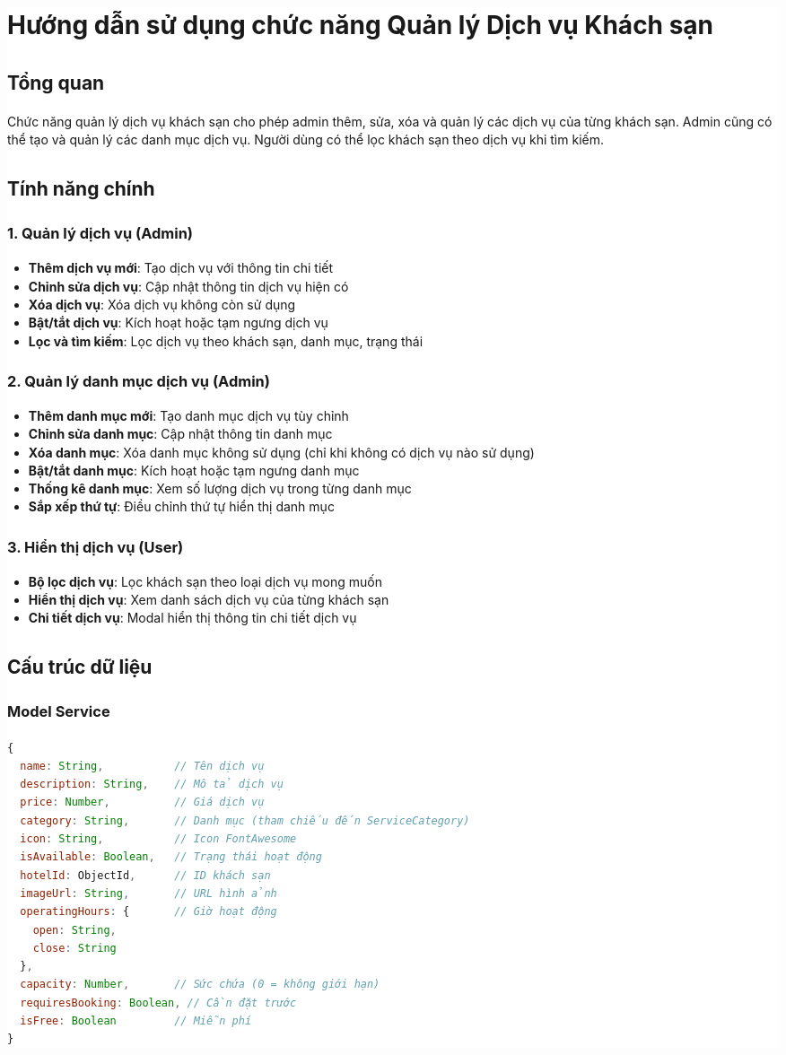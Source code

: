 # Hướng dẫn sử dụng chức năng Quản lý Dịch vụ Khách sạn

## Tổng quan
Chức năng quản lý dịch vụ khách sạn cho phép admin thêm, sửa, xóa và quản lý các dịch vụ của từng khách sạn. Admin cũng có thể tạo và quản lý các danh mục dịch vụ. Người dùng có thể lọc khách sạn theo dịch vụ khi tìm kiếm.

## Tính năng chính

### 1. Quản lý dịch vụ (Admin)
- **Thêm dịch vụ mới**: Tạo dịch vụ với thông tin chi tiết
- **Chỉnh sửa dịch vụ**: Cập nhật thông tin dịch vụ hiện có
- **Xóa dịch vụ**: Xóa dịch vụ không còn sử dụng
- **Bật/tắt dịch vụ**: Kích hoạt hoặc tạm ngưng dịch vụ
- **Lọc và tìm kiếm**: Lọc dịch vụ theo khách sạn, danh mục, trạng thái

### 2. Quản lý danh mục dịch vụ (Admin)
- **Thêm danh mục mới**: Tạo danh mục dịch vụ tùy chỉnh
- **Chỉnh sửa danh mục**: Cập nhật thông tin danh mục
- **Xóa danh mục**: Xóa danh mục không sử dụng (chỉ khi không có dịch vụ nào sử dụng)
- **Bật/tắt danh mục**: Kích hoạt hoặc tạm ngưng danh mục
- **Thống kê danh mục**: Xem số lượng dịch vụ trong từng danh mục
- **Sắp xếp thứ tự**: Điều chỉnh thứ tự hiển thị danh mục

### 3. Hiển thị dịch vụ (User)
- **Bộ lọc dịch vụ**: Lọc khách sạn theo loại dịch vụ mong muốn
- **Hiển thị dịch vụ**: Xem danh sách dịch vụ của từng khách sạn
- **Chi tiết dịch vụ**: Modal hiển thị thông tin chi tiết dịch vụ

## Cấu trúc dữ liệu

### Model Service
```javascript
{
  name: String,           // Tên dịch vụ
  description: String,    // Mô tả dịch vụ
  price: Number,          // Giá dịch vụ
  category: String,       // Danh mục (tham chiếu đến ServiceCategory)
  icon: String,           // Icon FontAwesome
  isAvailable: Boolean,   // Trạng thái hoạt động
  hotelId: ObjectId,      // ID khách sạn
  imageUrl: String,       // URL hình ảnh
  operatingHours: {       // Giờ hoạt động
    open: String,
    close: String
  },
  capacity: Number,       // Sức chứa (0 = không giới hạn)
  requiresBooking: Boolean, // Cần đặt trước
  isFree: Boolean         // Miễn phí
}
```
